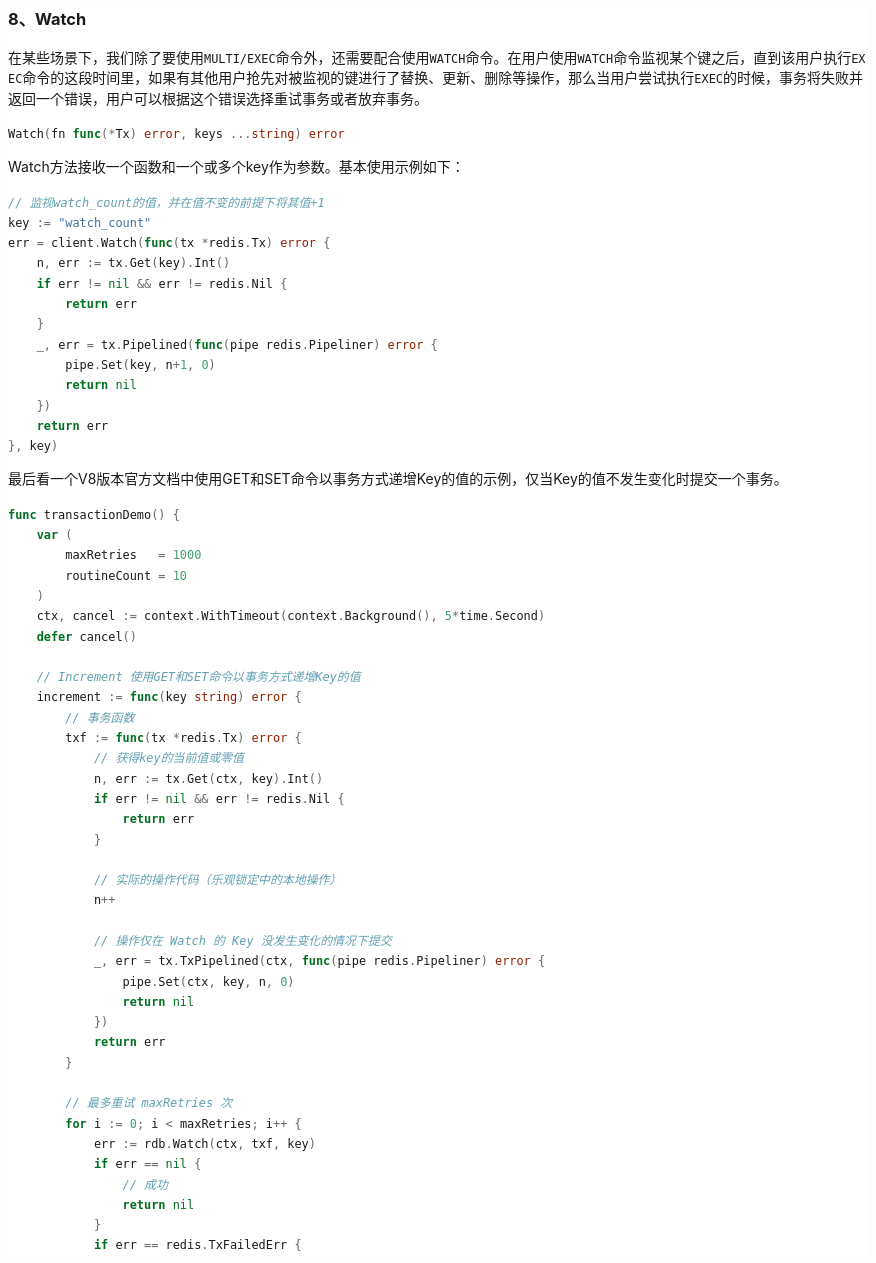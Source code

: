 ### 8、Watch

在某些场景下，我们除了要使用`MULTI/EXEC`命令外，还需要配合使用`WATCH`命令。在用户使用`WATCH`命令监视某个键之后，直到该用户执行`EXEC`命令的这段时间里，如果有其他用户抢先对被监视的键进行了替换、更新、删除等操作，那么当用户尝试执行`EXEC`的时候，事务将失败并返回一个错误，用户可以根据这个错误选择重试事务或者放弃事务。

```go
Watch(fn func(*Tx) error, keys ...string) error
```

Watch方法接收一个函数和一个或多个key作为参数。基本使用示例如下：

```go
// 监视watch_count的值，并在值不变的前提下将其值+1
key := "watch_count"
err = client.Watch(func(tx *redis.Tx) error {
	n, err := tx.Get(key).Int()
	if err != nil && err != redis.Nil {
		return err
	}
	_, err = tx.Pipelined(func(pipe redis.Pipeliner) error {
		pipe.Set(key, n+1, 0)
		return nil
	})
	return err
}, key)
```

最后看一个V8版本官方文档中使用GET和SET命令以事务方式递增Key的值的示例，仅当Key的值不发生变化时提交一个事务。

```go
func transactionDemo() {
	var (
		maxRetries   = 1000
		routineCount = 10
	)
	ctx, cancel := context.WithTimeout(context.Background(), 5*time.Second)
	defer cancel()

	// Increment 使用GET和SET命令以事务方式递增Key的值
	increment := func(key string) error {
		// 事务函数
		txf := func(tx *redis.Tx) error {
			// 获得key的当前值或零值
			n, err := tx.Get(ctx, key).Int()
			if err != nil && err != redis.Nil {
				return err
			}

			// 实际的操作代码（乐观锁定中的本地操作）
			n++

			// 操作仅在 Watch 的 Key 没发生变化的情况下提交
			_, err = tx.TxPipelined(ctx, func(pipe redis.Pipeliner) error {
				pipe.Set(ctx, key, n, 0)
				return nil
			})
			return err
		}

		// 最多重试 maxRetries 次
		for i := 0; i < maxRetries; i++ {
			err := rdb.Watch(ctx, txf, key)
			if err == nil {
				// 成功
				return nil
			}
			if err == redis.TxFailedErr {
```